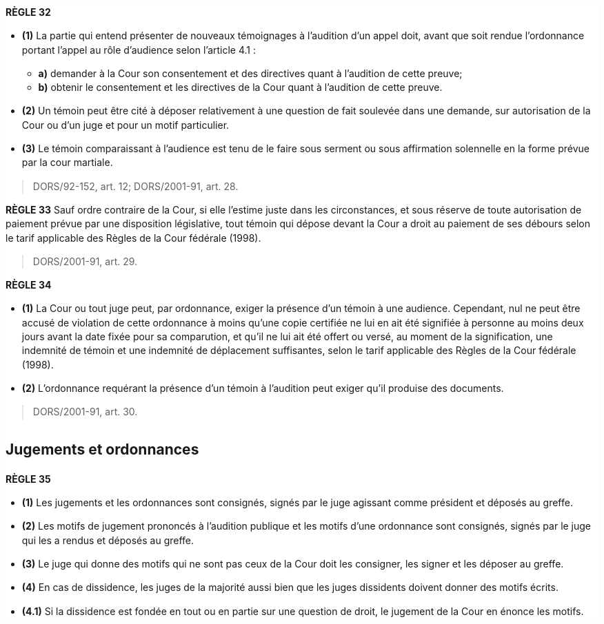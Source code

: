 
**RÈGLE 32** 

- **(1)** La partie qui entend présenter de nouveaux témoignages à l’audition d’un appel doit, avant que soit rendue l’ordonnance portant l’appel au rôle d’audience selon l’article 4.1 :
	- **a)** demander à la Cour son consentement et des directives quant à l’audition de cette preuve;
	- **b)** obtenir le consentement et les directives de la Cour quant à l’audition de cette preuve.

- **(2)** Un témoin peut être cité à déposer relativement à une question de fait soulevée dans une demande, sur autorisation de la Cour ou d’un juge et pour un motif particulier.

- **(3)** Le témoin comparaissant à l’audience est tenu de le faire sous serment ou sous affirmation solennelle en la forme prévue par la cour martiale.
> DORS/92-152, art. 12; DORS/2001-91, art. 28.




**RÈGLE 33** Sauf ordre contraire de la Cour, si elle l’estime juste dans les circonstances, et sous réserve de toute autorisation de paiement prévue par une disposition législative, tout témoin qui dépose devant la Cour a droit au paiement de ses débours selon le tarif applicable des Règles de la Cour fédérale (1998).
> DORS/2001-91, art. 29.




**RÈGLE 34** 

- **(1)** La Cour ou tout juge peut, par ordonnance, exiger la présence d’un témoin à une audience. Cependant, nul ne peut être accusé de violation de cette ordonnance à moins qu’une copie certifiée ne lui en ait été signifiée à personne au moins deux jours avant la date fixée pour sa comparution, et qu’il ne lui ait été offert ou versé, au moment de la signification, une indemnité de témoin et une indemnité de déplacement suffisantes, selon le tarif applicable des Règles de la Cour fédérale (1998).

- **(2)** L’ordonnance requérant la présence d’un témoin à l’audition peut exiger qu’il produise des documents.
> DORS/2001-91, art. 30.





## Jugements et ordonnances


**RÈGLE 35** 

- **(1)** Les jugements et les ordonnances sont consignés, signés par le juge agissant comme président et déposés au greffe.

- **(2)** Les motifs de jugement prononcés à l’audition publique et les motifs d’une ordonnance sont consignés, signés par le juge qui les a rendus et déposés au greffe.

- **(3)** Le juge qui donne des motifs qui ne sont pas ceux de la Cour doit les consigner, les signer et les déposer au greffe.

- **(4)** En cas de dissidence, les juges de la majorité aussi bien que les juges dissidents doivent donner des motifs écrits.

- **(4.1)** Si la dissidence est fondée en tout ou en partie sur une question de droit, le jugement de la Cour en énonce les motifs.
